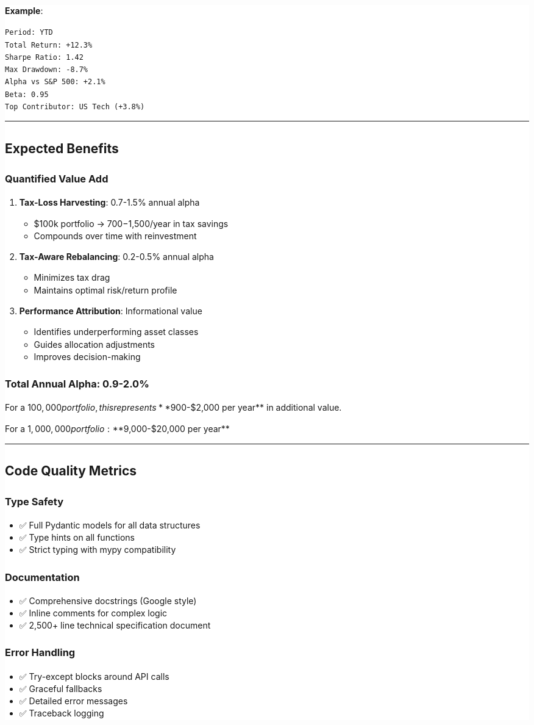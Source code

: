 **Example**:
```
Period: YTD
Total Return: +12.3%
Sharpe Ratio: 1.42
Max Drawdown: -8.7%
Alpha vs S&P 500: +2.1%
Beta: 0.95
Top Contributor: US Tech (+3.8%)
```

---

## Expected Benefits

### Quantified Value Add

1. **Tax-Loss Harvesting**: 0.7-1.5% annual alpha
   - $100k portfolio → $700-$1,500/year in tax savings
   - Compounds over time with reinvestment

2. **Tax-Aware Rebalancing**: 0.2-0.5% annual alpha
   - Minimizes tax drag
   - Maintains optimal risk/return profile

3. **Performance Attribution**: Informational value
   - Identifies underperforming asset classes
   - Guides allocation adjustments
   - Improves decision-making

### Total Annual Alpha: 0.9-2.0%

For a $100,000 portfolio, this represents **$900-$2,000 per year** in additional value.

For a $1,000,000 portfolio: **$9,000-$20,000 per year**

---

## Code Quality Metrics

### Type Safety
- ✅ Full Pydantic models for all data structures
- ✅ Type hints on all functions
- ✅ Strict typing with mypy compatibility

### Documentation
- ✅ Comprehensive docstrings (Google style)
- ✅ Inline comments for complex logic
- ✅ 2,500+ line technical specification document

### Error Handling
- ✅ Try-except blocks around API calls
- ✅ Graceful fallbacks
- ✅ Detailed error messages
- ✅ Traceback logging
